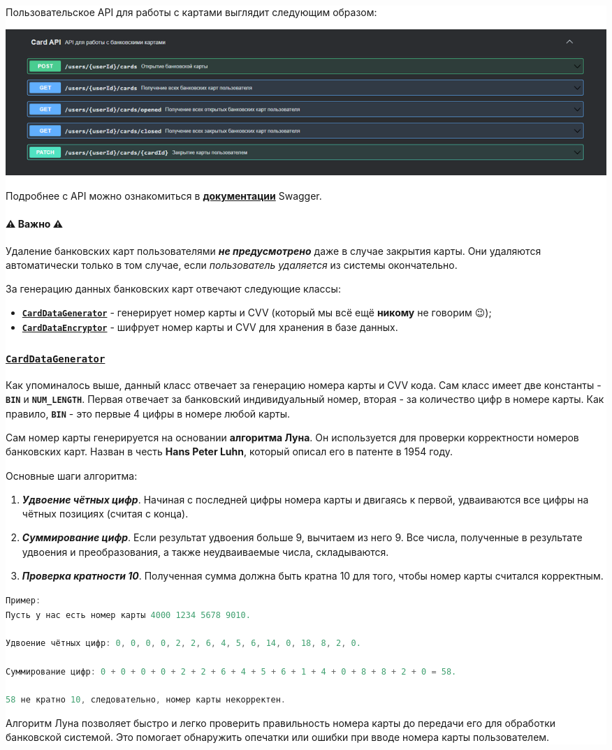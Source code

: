 Пользовательское API для работы с картами выглядит следующим образом:

![cardAPI](https://github.com/MironovNikita/card-service/blob/main/res/bank/cardAPI.png)

Подробнее с API можно ознакомиться в [**документации**](https://github.com/MironovNikita/card-service/blob/main/documentation/swagger/bank-service-spec.json) Swagger.

#### ⚠️ Важно ⚠️
Удаление банковских карт пользователями ***не предусмотрено*** даже в случае закрытия карты. Они удаляются автоматически только в том случае, если _пользователь удаляется_ из системы окончательно.

За генерацию данных банковских карт отвечают следующие классы:
- [**`CardDataGenerator`**](https://github.com/MironovNikita/card-service/blob/main/bank-service/src/main/java/org/application/common/security/CardDataGenerator.java) - генерирует номер карты и CVV (который мы всё ещё **никому** не говорим 😉);
- [**`CardDataEncryptor`**](https://github.com/MironovNikita/card-service/blob/main/bank-service/src/main/java/org/application/common/security/CardDataEncryptor.java) - шифрует номер карты и CVV для хранения в базе данных.

### [**`CardDataGenerator`**](https://github.com/MironovNikita/card-service/blob/main/bank-service/src/main/java/org/application/common/security/CardDataGenerator.java)
Как упоминалось выше, данный класс отвечает за генерацию номера карты и CVV кода. Сам класс имеет две константы - **`BIN`** и **`NUM_LENGTH`**. Первая отвечает за банковский индивидуальный номер, вторая - за количество цифр в номере карты. Как правило, **`BIN`** - это первые 4 цифры в номере любой карты.

Сам номер карты генерируется на основании **алгоритма Луна**. Он используется для проверки корректности номеров банковских карт. Назван в честь **Hans Peter Luhn**, который описал его в патенте в 1954 году.

Основные шаги алгоритма:
1. **_Удвоение чётных цифр_**. Начиная с последней цифры номера карты и двигаясь к первой, удваиваются все цифры на чётных позициях (считая с конца).

2. **_Суммирование цифр_**. Если результат удвоения больше 9, вычитаем из него 9. Все числа, полученные в результате удвоения и преобразования, а также неудваиваемые числа, складываются.

3. ***Проверка кратности 10***. Полученная сумма должна быть кратна 10 для того, чтобы номер карты считался корректным.

```java
Пример:
Пусть у нас есть номер карты 4000 1234 5678 9010.

Удвоение чётных цифр: 0, 0, 0, 0, 2, 2, 6, 4, 5, 6, 14, 0, 18, 8, 2, 0.

Суммирование цифр: 0 + 0 + 0 + 0 + 2 + 2 + 6 + 4 + 5 + 6 + 1 + 4 + 0 + 8 + 8 + 2 + 0 = 58.

58 не кратно 10, следовательно, номер карты некорректен.
```
Алгоритм Луна позволяет быстро и легко проверить правильность номера карты до передачи его для обработки банковской системой. Это помогает обнаружить опечатки или ошибки при вводе номера карты пользователем.
